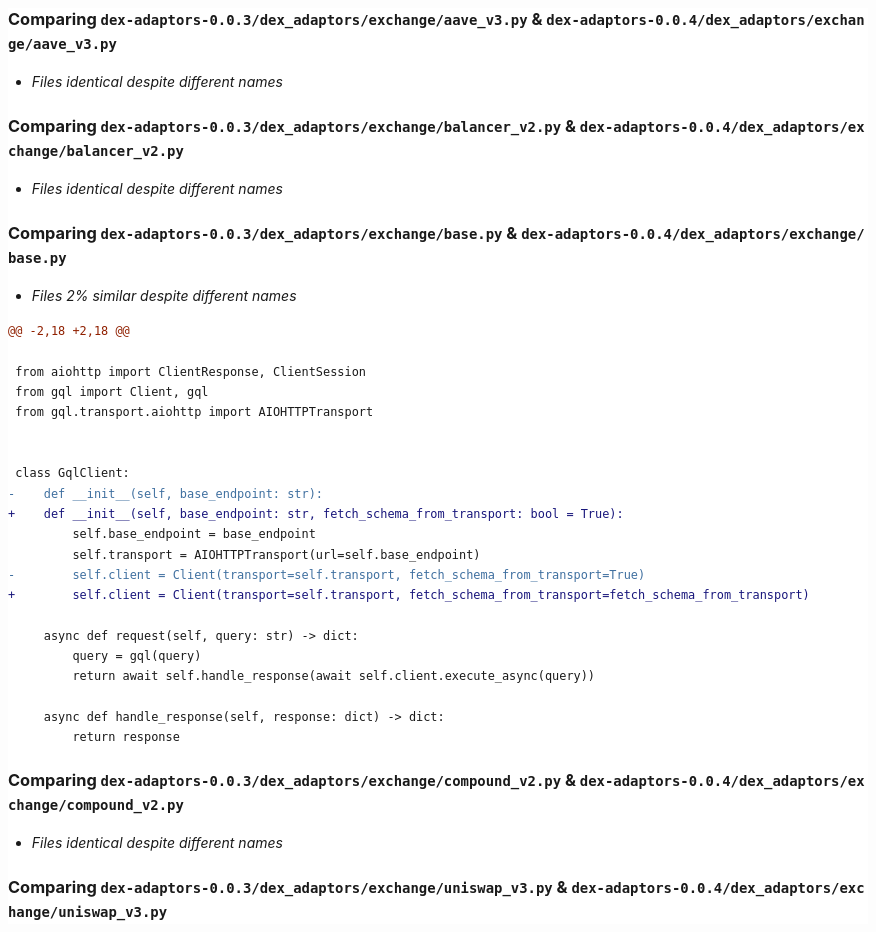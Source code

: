 ### Comparing `dex-adaptors-0.0.3/dex_adaptors/exchange/aave_v3.py` & `dex-adaptors-0.0.4/dex_adaptors/exchange/aave_v3.py`

 * *Files identical despite different names*

### Comparing `dex-adaptors-0.0.3/dex_adaptors/exchange/balancer_v2.py` & `dex-adaptors-0.0.4/dex_adaptors/exchange/balancer_v2.py`

 * *Files identical despite different names*

### Comparing `dex-adaptors-0.0.3/dex_adaptors/exchange/base.py` & `dex-adaptors-0.0.4/dex_adaptors/exchange/base.py`

 * *Files 2% similar despite different names*

```diff
@@ -2,18 +2,18 @@
 
 from aiohttp import ClientResponse, ClientSession
 from gql import Client, gql
 from gql.transport.aiohttp import AIOHTTPTransport
 
 
 class GqlClient:
-    def __init__(self, base_endpoint: str):
+    def __init__(self, base_endpoint: str, fetch_schema_from_transport: bool = True):
         self.base_endpoint = base_endpoint
         self.transport = AIOHTTPTransport(url=self.base_endpoint)
-        self.client = Client(transport=self.transport, fetch_schema_from_transport=True)
+        self.client = Client(transport=self.transport, fetch_schema_from_transport=fetch_schema_from_transport)
 
     async def request(self, query: str) -> dict:
         query = gql(query)
         return await self.handle_response(await self.client.execute_async(query))
 
     async def handle_response(self, response: dict) -> dict:
         return response
```

### Comparing `dex-adaptors-0.0.3/dex_adaptors/exchange/compound_v2.py` & `dex-adaptors-0.0.4/dex_adaptors/exchange/compound_v2.py`

 * *Files identical despite different names*

### Comparing `dex-adaptors-0.0.3/dex_adaptors/exchange/uniswap_v3.py` & `dex-adaptors-0.0.4/dex_adaptors/exchange/uniswap_v3.py`

